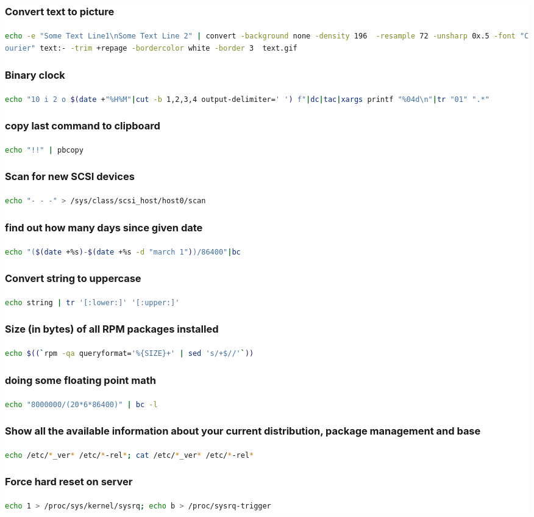 ### Convert text to picture
```sh
echo -e "Some Text Line1\nSome Text Line 2" | convert -background none -density 196  -resample 72 -unsharp 0x.5 -font "Courier" text:- -trim +repage -bordercolor white -border 3  text.gif
```

### Binary clock
```sh
echo "10 i 2 o $(date +"%H%M"|cut -b 1,2,3,4 output-delimiter=' ') f"|dc|tac|xargs printf "%04d\n"|tr "01" ".*"
```

### copy last command to clipboard
```sh
echo "!!" | pbcopy
```

### Scan for new SCSI devices
```sh
echo "- - -" > /sys/class/scsi_host/host0/scan
```

### find out how many days since given date
```sh
echo "($(date +%s)-$(date +%s -d "march 1"))/86400"|bc
```

### Convert string to uppercase
```sh
echo string | tr '[:lower:]' '[:upper:]'
```

### Size (in bytes) of all RPM packages installed
```sh
echo $((`rpm -qa queryformat='%{SIZE}+' | sed 's/+$//'`))
```

### doing some floating point math
```sh
echo "8000000/(20*6*86400)" | bc -l
```

### Show all the available information about your current distribution, package management and base
```sh
echo /etc/*_ver* /etc/*-rel*; cat /etc/*_ver* /etc/*-rel*
```

### Force hard reset on server
```sh
echo 1 > /proc/sys/kernel/sysrq; echo b > /proc/sysrq-trigger
```
